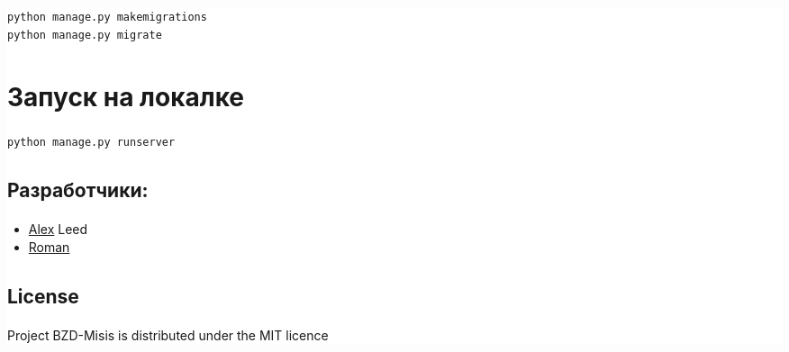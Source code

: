 ```bash
python manage.py makemigrations
python manage.py migrate
```

# Запуск на локалке
```bash
python manage.py runserver
```


## Разработчики:

- [Alex](https://github.com/Friztutu) Leed
- [Roman](https://github.com/ProtoFey)

## License

Project BZD-Misis is distributed under the MIT licence
